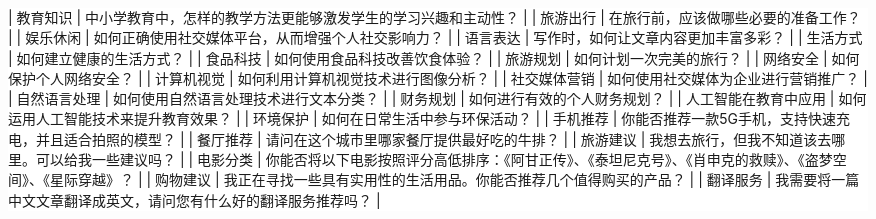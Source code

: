 | 教育知识 | 中小学教育中，怎样的教学方法更能够激发学生的学习兴趣和主动性？ |
| 旅游出行 | 在旅行前，应该做哪些必要的准备工作？ |
| 娱乐休闲 | 如何正确使用社交媒体平台，从而增强个人社交影响力？ |
| 语言表达 | 写作时，如何让文章内容更加丰富多彩？ |
| 生活方式               | 如何建立健康的生活方式？                                                                                                                                                                                                                                                                                                                                                                                               |
| 食品科技               | 如何使用食品科技改善饮食体验？                                                                                                                                                                                                                                                                                                                                                                                       |
| 旅游规划               | 如何计划一次完美的旅行？                                                                                                                                                                                                                                                                                                                                                                                               |
| 网络安全               | 如何保护个人网络安全？                                                                                                                                                                                                                                                                                                                                                                                               |
| 计算机视觉           | 如何利用计算机视觉技术进行图像分析？                                                                                                                                                                                                                                                                                                                                                                               |
| 社交媒体营销       | 如何使用社交媒体为企业进行营销推广？                                                                                                                                                                                                                                                                                                                                                                           |
| 自然语言处理         | 如何使用自然语言处理技术进行文本分类？                                                                                                                                                                                                                                                                                                                                                                             |
| 财务规划               | 如何进行有效的个人财务规划？                                                                                                                                                                                                                                                                                                                                                                                         |
| 人工智能在教育中应用 | 如何运用人工智能技术来提升教育效果？                                                                                                                                                                                                                                                                                                                                                                             |
| 环境保护               | 如何在日常生活中参与环保活动？                                                                                                                                                                                                                                                                                                                                                                                       |
| 手机推荐                        | 你能否推荐一款5G手机，支持快速充电，并且适合拍照的模型？                                                                                                                                                                                                   |
| 餐厅推荐                        | 请问在这个城市里哪家餐厅提供最好吃的牛排？                                                                                                                                                                                                               |
| 旅游建议                        | 我想去旅行，但我不知道该去哪里。可以给我一些建议吗？                                                                                                                                                                                                       |
| 电影分类                        | 你能否将以下电影按照评分高低排序：《阿甘正传》、《泰坦尼克号》、《肖申克的救赎》、《盗梦空间》、《星际穿越》？                                                                                                                                                 |
| 购物建议                        | 我正在寻找一些具有实用性的生活用品。你能否推荐几个值得购买的产品？                                                                                                                                                                                       |
| 翻译服务                        | 我需要将一篇中文文章翻译成英文，请问您有什么好的翻译服务推荐吗？                                                                                                                                                                                         |